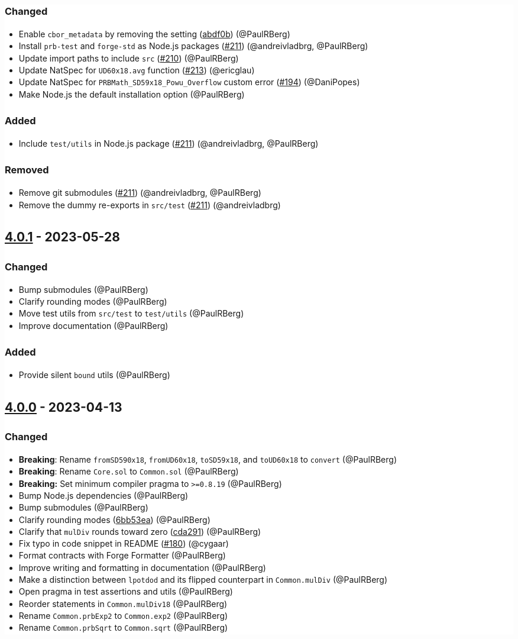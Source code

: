 ### Changed

- Enable `cbor_metadata` by removing the setting ([abdf0b](https://github.com/PaulRBerg/prb-math/commit/abdf0b28909fb2fb149c56cf841ef4d94f916e1e))
  (@PaulRBerg)
- Install `prb-test` and `forge-std` as Node.js packages ([#211](https://github.com/PaulRBerg/prb-math/pull/211)) (@andreivladbrg, @PaulRBerg)
- Update import paths to include `src` ([#210](https://github.com/PaulRBerg/prb-math/pull/210)) (@PaulRBerg)
- Update NatSpec for `UD60x18.avg` function ([#213](https://github.com/PaulRBerg/prb-math/pull/213)) (@ericglau)
- Update NatSpec for `PRBMath_SD59x18_Powu_Overflow` custom error ([#194](https://github.com/PaulRBerg/prb-math/pull/194)) (@DaniPopes)
- Make Node.js the default installation option (@PaulRBerg)

### Added

- Include `test/utils` in Node.js package ([#211](https://github.com/PaulRBerg/prb-math/pull/211)) (@andreivladbrg, @PaulRBerg)

### Removed

- Remove git submodules ([#211](https://github.com/PaulRBerg/prb-math/pull/211)) (@andreivladbrg, @PaulRBerg)
- Remove the dummy re-exports in `src/test` ([#211](https://github.com/PaulRBerg/prb-math/pull/211)) (@andreivladbrg)

## [4.0.1] - 2023-05-28

### Changed

- Bump submodules (@PaulRBerg)
- Clarify rounding modes (@PaulRBerg)
- Move test utils from `src/test` to `test/utils` (@PaulRBerg)
- Improve documentation (@PaulRBerg)

### Added

- Provide silent `bound` utils (@PaulRBerg)

## [4.0.0] - 2023-04-13

### Changed

- **Breaking**: Rename `fromSD590x18`, `fromUD60x18`, `toSD59x18`, and `toUD60x18` to `convert` (@PaulRBerg)
- **Breaking**: Rename `Core.sol` to `Common.sol` (@PaulRBerg)
- **Breaking:** Set minimum compiler pragma to `>=0.8.19` (@PaulRBerg)
- Bump Node.js dependencies (@PaulRBerg)
- Bump submodules (@PaulRBerg)
- Clarify rounding modes ([6bb53ea](https://github.com/PaulRBerg/prb-math/tree/6bb53ea)) (@PaulRBerg)
- Clarify that `mulDiv` rounds toward zero ([cda291](https://github.com/PaulRBerg/prb-math/tree/cda291)) (@PaulRBerg)
- Fix typo in code snippet in README ([#180](https://github.com/PaulRBerg/prb-math/pull/180)) (@cygaar)
- Format contracts with Forge Formatter (@PaulRBerg)
- Improve writing and formatting in documentation (@PaulRBerg)
- Make a distinction between `lpotdod` and its flipped counterpart in `Common.mulDiv` (@PaulRBerg)
- Open pragma in test assertions and utils (@PaulRBerg)
- Reorder statements in `Common.mulDiv18` (@PaulRBerg)
- Rename `Common.prbExp2` to `Common.exp2` (@PaulRBerg)
- Rename `Common.prbSqrt` to `Common.sqrt` (@PaulRBerg)

[4.1.0]: https://github.com/PaulRBerg/prb-math/compare/v4.0.3...v4.1.0
[4.0.3]: https://github.com/PaulRBerg/prb-math/compare/v4.0.2...v4.0.3
[4.0.2]: https://github.com/PaulRBerg/prb-math/compare/v4.0.1...v4.0.2
[4.0.1]: https://github.com/PaulRBerg/prb-math/compare/v4.0.0...v4.0.1
[4.0.0]: https://github.com/PaulRBerg/prb-math/compare/v3.3.2...v4.0.0
[3.3.2]: https://github.com/PaulRBerg/prb-math/compare/v3.3.1...v3.3.2
[3.3.1]: https://github.com/PaulRBerg/prb-math/compare/v3.3.0...v3.3.1
[3.3.0]: https://github.com/PaulRBerg/prb-math/compare/v3.2.0...v3.3.0
[3.2.0]: https://github.com/PaulRBerg/prb-math/compare/v3.1.0...v3.2.0
[3.1.0]: https://github.com/PaulRBerg/prb-math/compare/v3.0.0...v3.1.0
[3.0.0]: https://github.com/PaulRBerg/prb-math/compare/v2.5.0...v3.0.0
[2.5.0]: https://github.com/PaulRBerg/prb-math/compare/v2.4.3...v2.5.0
[2.4.3]: https://github.com/PaulRBerg/prb-math/compare/v2.4.2...v2.4.3
[2.4.2]: https://github.com/PaulRBerg/prb-math/compare/v2.4.1...v2.4.2
[2.4.1]: https://github.com/PaulRBerg/prb-math/compare/v2.4.0...v2.4.1
[2.4.0]: https://github.com/PaulRBerg/prb-math/compare/v2.3.0...v2.4.0
[2.3.0]: https://github.com/PaulRBerg/prb-math/compare/v2.2.0...v2.3.0
[2.2.0]: https://github.com/PaulRBerg/prb-math/compare/v2.1.0...v2.2.0
[2.1.0]: https://github.com/PaulRBerg/prb-math/compare/v2.0.1...v2.1.0
[2.0.1]: https://github.com/PaulRBerg/prb-math/compare/v2.0.0...v2.0.1
[2.0.0]: https://github.com/PaulRBerg/prb-math/compare/v1.1.0...v2.0.0
[1.1.0]: https://github.com/PaulRBerg/prb-math/compare/v1.0.5...v1.1.0
[1.0.5]: https://github.com/PaulRBerg/prb-math/compare/v1.0.4...v1.0.5
[1.0.4]: https://github.com/PaulRBerg/prb-math/compare/v1.0.3...v1.0.4
[1.0.3]: https://github.com/PaulRBerg/prb-math/compare/v1.0.2...v1.0.3
[1.0.2]: https://github.com/PaulRBerg/prb-math/compare/v1.0.1...v1.0.2
[1.0.1]: https://github.com/PaulRBerg/prb-math/compare/v1.0.0...v1.0.1
[1.0.0]: https://github.com/PaulRBerg/prb-math/releases/tag/v1.0.0
[1b82ea]: https://github.com/PaulRBerg/prb-math/commit/1b82ea
[a69b4b]: https://github.com/PaulRBerg/prb-math/commit/a69b4b